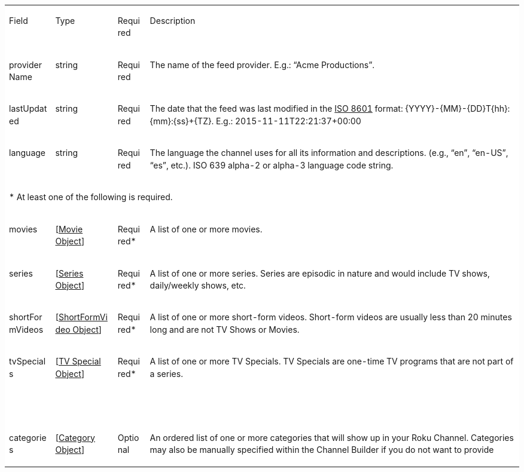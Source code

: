 <table class="c32"><tbody><tr class="c5"><td class="c26 c41" colspan="1" rowspan="1"><p class="c7 c37 c0"><span class="c11">Field</span></p></td><td class="c48 c41" colspan="1" rowspan="1"><p class="c20 c0"><span class="c81 c11">Type</span></p></td><td class="c78 c41" colspan="1" rowspan="1"><p class="c20 c0"><span class="c11">Required </span></p></td><td class="c36 c41" colspan="1" rowspan="1"><p class="c7 c0 c70"><span class="c11">Description </span></p></td></tr><tr class="c5"><td class="c26" colspan="1" rowspan="1"><p class="c7 c37 c0"><span class="c4">providerName</span></p></td><td class="c48" colspan="1" rowspan="1"><p class="c20 c0"><span class="c1">string</span></p></td><td class="c78" colspan="1" rowspan="1"><p class="c20 c0"><span class="c4">Required</span></p></td><td class="c36" colspan="1" rowspan="1"><p class="c64 c0 c47"><span class="c4">The name of the feed provider. E.g.: “Acme Productions”.</span></p></td></tr><tr class="c5"><td class="c26 c31" colspan="1" rowspan="1"><p class="c7 c37 c0"><span class="c4">lastUpdated</span></p></td><td class="c48 c31" colspan="1" rowspan="1"><p class="c20 c0"><span class="c1">string</span></p></td><td class="c78 c31" colspan="1" rowspan="1"><p class="c20 c0"><span class="c4">Required </span></p></td><td class="c36 c31" colspan="1" rowspan="1"><p class="c0 c47 c64"><span class="c34">The date that the feed was last modified in the </span><span class="c8"><a class="c23" href="https://www.google.com/url?q=http://www.iso.org/iso/home/standards/iso8601.htm&amp;sa=D&amp;ust=1467923037560000&amp;usg=AFQjCNGTdVom4MH1mqtE-95T3jQDGANITw">ISO 8601</a></span><span class="c34">&nbsp;format: {YYYY}-{MM}-{DD}T{hh}:{mm}:{ss}+{TZ}. E.g.: </span><span class="c4">2015-11-11T22:21:37+00:00</span></p></td></tr><tr class="c5"><td class="c26" colspan="1" rowspan="1"><p class="c7 c37 c0"><span class="c4">language</span></p></td><td class="c48" colspan="1" rowspan="1"><p class="c20 c0"><span class="c1">string</span></p></td><td class="c78" colspan="1" rowspan="1"><p class="c20 c0"><span class="c4">Required</span></p></td><td class="c36" colspan="1" rowspan="1"><p class="c7 c0 c79"><span class="c34">The language the channel uses for all its information and descriptions. (e.g., “en”, “en-US”, “es”, etc.). </span><span class="c34">ISO 639 alpha-2 or alpha-3 language code string.</span></p></td></tr><tr class="c5"><td class="c117 c41" colspan="4" rowspan="1"><p class="c20 c37 c0"><span class="c81 c11">* At least one of the following is required.</span></p></td></tr><tr class="c5"><td class="c26 c31" colspan="1" rowspan="1"><p class="c7 c37 c0"><span class="c34">movies</span></p></td><td class="c48 c31" colspan="1" rowspan="1"><p class="c20 c0"><span class="c33">[</span><span class="c10 c33"><a class="c23" href="#movie">Movie Object</a></span><span class="c1">]</span></p></td><td class="c78 c31" colspan="1" rowspan="1"><p class="c20 c0"><span class="c4">Required*</span></p></td><td class="c36 c31" colspan="1" rowspan="1"><p class="c7 c0"><span class="c4">A list of one or more movies.</span></p></td></tr><tr class="c5"><td class="c26" colspan="1" rowspan="1"><p class="c7 c37 c0"><span class="c34">series</span></p></td><td class="c48" colspan="1" rowspan="1"><p class="c20 c0"><span class="c33">[</span><span class="c10 c33"><a class="c23" href="#h.m79l2gjp4m4t">Series Object</a></span><span class="c1">]</span></p></td><td class="c78" colspan="1" rowspan="1"><p class="c20 c0"><span class="c4">Required*</span></p></td><td class="c36" colspan="1" rowspan="1"><p class="c7 c0"><span class="c4">A list of one or more series. Series are episodic in nature and would include TV shows, daily/weekly shows, etc.</span></p></td></tr><tr class="c5"><td class="c26 c31" colspan="1" rowspan="1"><p class="c7 c37 c0"><span class="c34">shortFormVideos</span></p></td><td class="c48 c31" colspan="1" rowspan="1"><p class="c20 c0"><span class="c33">[</span><span class="c10 c33"><a class="c23" href="#h.lo963h5qynpi">ShortFormVideo Object</a></span><span class="c1">]</span></p></td><td class="c78 c31" colspan="1" rowspan="1"><p class="c20 c0"><span class="c4">Required*</span></p></td><td class="c36 c31" colspan="1" rowspan="1"><p class="c7 c0"><span class="c4">A list of one or more short-form videos. Short-form videos are usually less than 20 minutes long and are not TV Shows or Movies.</span></p></td></tr><tr class="c5"><td class="c26" colspan="1" rowspan="1"><p class="c7 c37 c0"><span class="c4">tvSpecials</span></p></td><td class="c48" colspan="1" rowspan="1"><p class="c20 c0"><span class="c33">[</span><span class="c10 c33"><a class="c23" href="#h.9pz21cidy6dg">TV Special Object</a></span><span class="c1">]</span></p></td><td class="c78" colspan="1" rowspan="1"><p class="c20 c0"><span class="c4">Required*</span></p></td><td class="c36" colspan="1" rowspan="1"><p class="c7 c0"><span class="c4">A list of one or more TV Specials. TV Specials are one-time TV programs that are not part of a series.</span></p><p class="c7 c0 c115"><span class="c4">&nbsp;</span></p></td></tr><tr class="c5"><td class="c117 c41" colspan="4" rowspan="1"><p class="c20 c37 c0 c17"><span class="c81 c11"></span></p></td></tr><tr class="c5"><td class="c26 c31" colspan="1" rowspan="1"><p class="c7 c37 c0"><span class="c4">categories</span></p></td><td class="c48 c31" colspan="1" rowspan="1"><p class="c20 c0"><span class="c33">[</span><span class="c10 c33"><a class="c23" href="#h.t5ygvbnie2m9">Category Object</a></span><span class="c1">]</span></p></td><td class="c78 c31" colspan="1" rowspan="1"><p class="c20 c0"><span class="c4">Optional</span></p></td><td class="c36 c31" colspan="1" rowspan="1"><p class="c7 c0"><span class="c34">An </span><span class="c11">ordered</span><span class="c4">&nbsp;list of one or more categories that will show up in your Roku Channel. Categories may also be manually specified within the Channel Builder if you do not want to provide